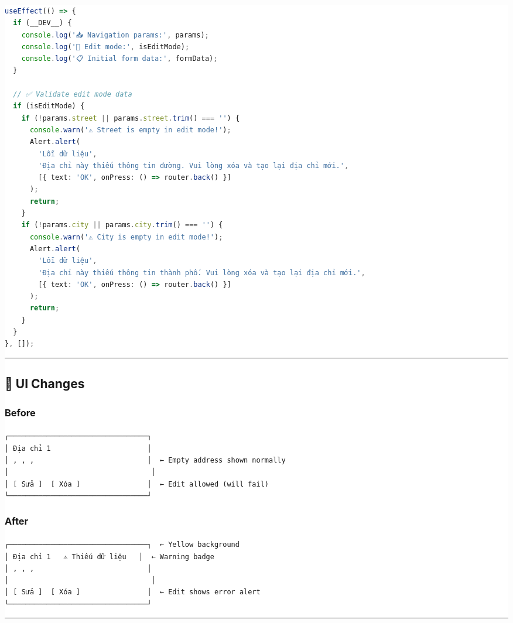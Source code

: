 ```typescript
useEffect(() => {
  if (__DEV__) {
    console.log('📥 Navigation params:', params);
    console.log('🔧 Edit mode:', isEditMode);
    console.log('📋 Initial form data:', formData);
  }

  // ✅ Validate edit mode data
  if (isEditMode) {
    if (!params.street || params.street.trim() === '') {
      console.warn('⚠️ Street is empty in edit mode!');
      Alert.alert(
        'Lỗi dữ liệu',
        'Địa chỉ này thiếu thông tin đường. Vui lòng xóa và tạo lại địa chỉ mới.',
        [{ text: 'OK', onPress: () => router.back() }]
      );
      return;
    }
    if (!params.city || params.city.trim() === '') {
      console.warn('⚠️ City is empty in edit mode!');
      Alert.alert(
        'Lỗi dữ liệu',
        'Địa chỉ này thiếu thông tin thành phố. Vui lòng xóa và tạo lại địa chỉ mới.',
        [{ text: 'OK', onPress: () => router.back() }]
      );
      return;
    }
  }
}, []);
```

---

## 🎨 UI Changes

### Before
```
┌─────────────────────────────────┐
│ Địa chỉ 1                       │
│ , , ,                           │  ← Empty address shown normally
│                                  │
│ [ Sửa ]  [ Xóa ]                │  ← Edit allowed (will fail)
└─────────────────────────────────┘
```

### After
```
┌─────────────────────────────────┐  ← Yellow background
│ Địa chỉ 1   ⚠️ Thiếu dữ liệu   │  ← Warning badge
│ , , ,                           │
│                                  │
│ [ Sửa ]  [ Xóa ]                │  ← Edit shows error alert
└─────────────────────────────────┘
```

---